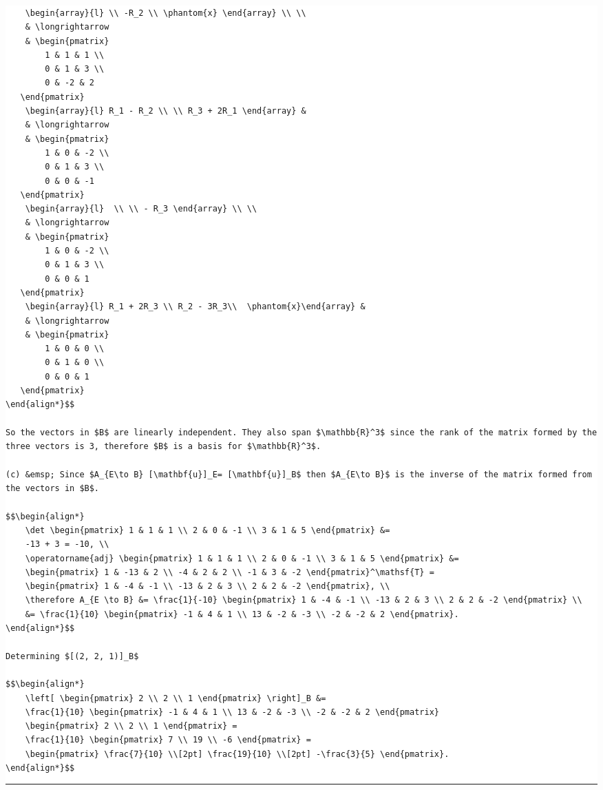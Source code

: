 ```{dropdown} Solution
    \begin{array}{l} \\ -R_2 \\ \phantom{x} \end{array} \\ \\
    & \longrightarrow
    & \begin{pmatrix}
        1 & 1 & 1 \\
        0 & 1 & 3 \\
        0 & -2 & 2
   \end{pmatrix}
    \begin{array}{l} R_1 - R_2 \\ \\ R_3 + 2R_1 \end{array} &
    & \longrightarrow
    & \begin{pmatrix}
        1 & 0 & -2 \\
        0 & 1 & 3 \\
        0 & 0 & -1
   \end{pmatrix}
    \begin{array}{l}  \\ \\ - R_3 \end{array} \\ \\
    & \longrightarrow
    & \begin{pmatrix}
        1 & 0 & -2 \\
        0 & 1 & 3 \\
        0 & 0 & 1
   \end{pmatrix}
    \begin{array}{l} R_1 + 2R_3 \\ R_2 - 3R_3\\  \phantom{x}\end{array} &
    & \longrightarrow
    & \begin{pmatrix}
        1 & 0 & 0 \\
        0 & 1 & 0 \\
        0 & 0 & 1
   \end{pmatrix}
\end{align*}$$

So the vectors in $B$ are linearly independent. They also span $\mathbb{R}^3$ since the rank of the matrix formed by the three vectors is 3, therefore $B$ is a basis for $\mathbb{R}^3$.

(c) &emsp; Since $A_{E\to B} [\mathbf{u}]_E= [\mathbf{u}]_B$ then $A_{E\to B}$ is the inverse of the matrix formed from the vectors in $B$.

$$\begin{align*}
    \det \begin{pmatrix} 1 & 1 & 1 \\ 2 & 0 & -1 \\ 3 & 1 & 5 \end{pmatrix} &=
    -13 + 3 = -10, \\
    \operatorname{adj} \begin{pmatrix} 1 & 1 & 1 \\ 2 & 0 & -1 \\ 3 & 1 & 5 \end{pmatrix} &=
    \begin{pmatrix} 1 & -13 & 2 \\ -4 & 2 & 2 \\ -1 & 3 & -2 \end{pmatrix}^\mathsf{T} =
    \begin{pmatrix} 1 & -4 & -1 \\ -13 & 2 & 3 \\ 2 & 2 & -2 \end{pmatrix}, \\
    \therefore A_{E \to B} &= \frac{1}{-10} \begin{pmatrix} 1 & -4 & -1 \\ -13 & 2 & 3 \\ 2 & 2 & -2 \end{pmatrix} \\
    &= \frac{1}{10} \begin{pmatrix} -1 & 4 & 1 \\ 13 & -2 & -3 \\ -2 & -2 & 2 \end{pmatrix}.
\end{align*}$$

Determining $[(2, 2, 1)]_B$

$$\begin{align*}
    \left[ \begin{pmatrix} 2 \\ 2 \\ 1 \end{pmatrix} \right]_B &=
    \frac{1}{10} \begin{pmatrix} -1 & 4 & 1 \\ 13 & -2 & -3 \\ -2 & -2 & 2 \end{pmatrix}
    \begin{pmatrix} 2 \\ 2 \\ 1 \end{pmatrix} =
    \frac{1}{10} \begin{pmatrix} 7 \\ 19 \\ -6 \end{pmatrix} =
    \begin{pmatrix} \frac{7}{10} \\[2pt] \frac{19}{10} \\[2pt] -\frac{3}{5} \end{pmatrix}.
\end{align*}$$
```

---